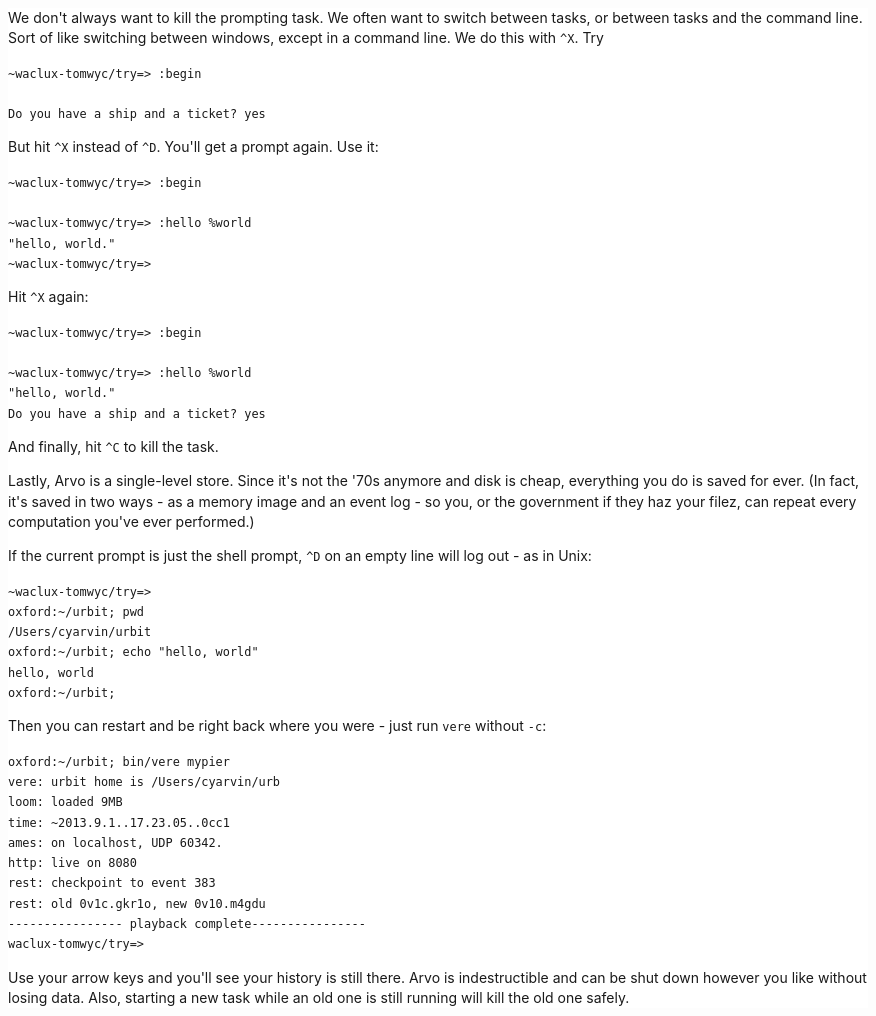 We don't always want to kill the prompting task. We often want to switch
between tasks, or between tasks and the command line. Sort of like
switching between windows, except in a command line. We do this with
`^X`. Try

    ~waclux-tomwyc/try=> :begin

    Do you have a ship and a ticket? yes

But hit `^X` instead of `^D`. You'll get a prompt again. Use it:

    ~waclux-tomwyc/try=> :begin

    ~waclux-tomwyc/try=> :hello %world
    "hello, world."
    ~waclux-tomwyc/try=>

Hit `^X` again:

    ~waclux-tomwyc/try=> :begin

    ~waclux-tomwyc/try=> :hello %world
    "hello, world."
    Do you have a ship and a ticket? yes

And finally, hit `^C` to kill the task.

Lastly, Arvo is a single-level store. Since it's not the '70s anymore
and disk is cheap, everything you do is saved for ever. (In fact, it's
saved in two ways - as a memory image and an event log - so you, or the
government if they haz your filez, can repeat every computation you've
ever performed.)

If the current prompt is just the shell prompt, `^D` on an empty line
will log out - as in Unix:

    ~waclux-tomwyc/try=>
    oxford:~/urbit; pwd
    /Users/cyarvin/urbit
    oxford:~/urbit; echo "hello, world"
    hello, world
    oxford:~/urbit;

Then you can restart and be right back where you were - just run `vere`
without `-c`:

    oxford:~/urbit; bin/vere mypier
    vere: urbit home is /Users/cyarvin/urb
    loom: loaded 9MB
    time: ~2013.9.1..17.23.05..0cc1
    ames: on localhost, UDP 60342.
    http: live on 8080
    rest: checkpoint to event 383
    rest: old 0v1c.gkr1o, new 0v10.m4gdu
    ---------------- playback complete----------------
    waclux-tomwyc/try=>

Use your arrow keys and you'll see your history is still there. Arvo is
indestructible and can be shut down however you like without losing
data. Also, starting a new task while an old one is still running will
kill the old one safely.
